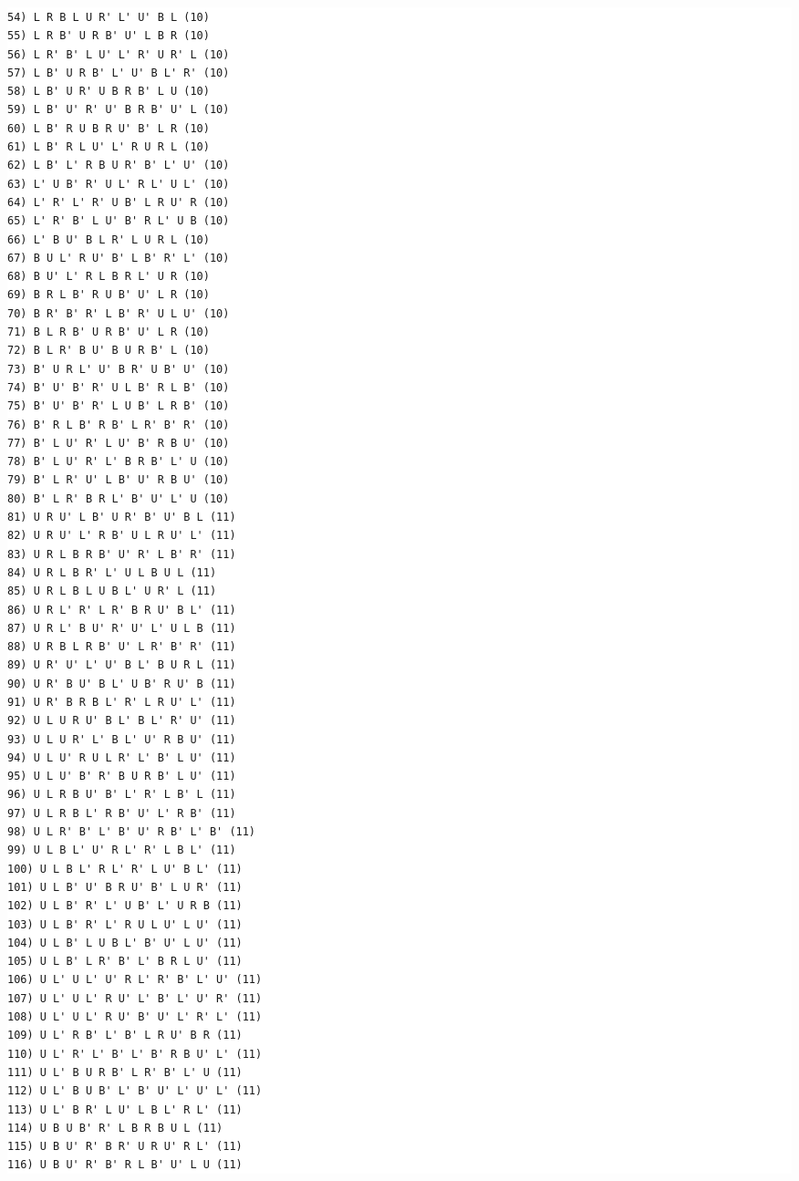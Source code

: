```
54) L R B L U R' L' U' B L (10)
55) L R B' U R B' U' L B R (10)
56) L R' B' L U' L' R' U R' L (10)
57) L B' U R B' L' U' B L' R' (10)
58) L B' U R' U B R B' L U (10)
59) L B' U' R' U' B R B' U' L (10)
60) L B' R U B R U' B' L R (10)
61) L B' R L U' L' R U R L (10)
62) L B' L' R B U R' B' L' U' (10)
63) L' U B' R' U L' R L' U L' (10)
64) L' R' L' R' U B' L R U' R (10)
65) L' R' B' L U' B' R L' U B (10)
66) L' B U' B L R' L U R L (10)
67) B U L' R U' B' L B' R' L' (10)
68) B U' L' R L B R L' U R (10)
69) B R L B' R U B' U' L R (10)
70) B R' B' R' L B' R' U L U' (10)
71) B L R B' U R B' U' L R (10)
72) B L R' B U' B U R B' L (10)
73) B' U R L' U' B R' U B' U' (10)
74) B' U' B' R' U L B' R L B' (10)
75) B' U' B' R' L U B' L R B' (10)
76) B' R L B' R B' L R' B' R' (10)
77) B' L U' R' L U' B' R B U' (10)
78) B' L U' R' L' B R B' L' U (10)
79) B' L R' U' L B' U' R B U' (10)
80) B' L R' B R L' B' U' L' U (10)
81) U R U' L B' U R' B' U' B L (11)
82) U R U' L' R B' U L R U' L' (11)
83) U R L B R B' U' R' L B' R' (11)
84) U R L B R' L' U L B U L (11)
85) U R L B L U B L' U R' L (11)
86) U R L' R' L R' B R U' B L' (11)
87) U R L' B U' R' U' L' U L B (11)
88) U R B L R B' U' L R' B' R' (11)
89) U R' U' L' U' B L' B U R L (11)
90) U R' B U' B L' U B' R U' B (11)
91) U R' B R B L' R' L R U' L' (11)
92) U L U R U' B L' B L' R' U' (11)
93) U L U R' L' B L' U' R B U' (11)
94) U L U' R U L R' L' B' L U' (11)
95) U L U' B' R' B U R B' L U' (11)
96) U L R B U' B' L' R' L B' L (11)
97) U L R B L' R B' U' L' R B' (11)
98) U L R' B' L' B' U' R B' L' B' (11)
99) U L B L' U' R L' R' L B L' (11)
100) U L B L' R L' R' L U' B L' (11)
101) U L B' U' B R U' B' L U R' (11)
102) U L B' R' L' U B' L' U R B (11)
103) U L B' R' L' R U L U' L U' (11)
104) U L B' L U B L' B' U' L U' (11)
105) U L B' L R' B' L' B R L U' (11)
106) U L' U L' U' R L' R' B' L' U' (11)
107) U L' U L' R U' L' B' L' U' R' (11)
108) U L' U L' R U' B' U' L' R' L' (11)
109) U L' R B' L' B' L R U' B R (11)
110) U L' R' L' B' L' B' R B U' L' (11)
111) U L' B U R B' L R' B' L' U (11)
112) U L' B U B' L' B' U' L' U' L' (11)
113) U L' B R' L U' L B L' R L' (11)
114) U B U B' R' L B R B U L (11)
115) U B U' R' B R' U R U' R L' (11)
116) U B U' R' B' R L B' U' L U (11)
```